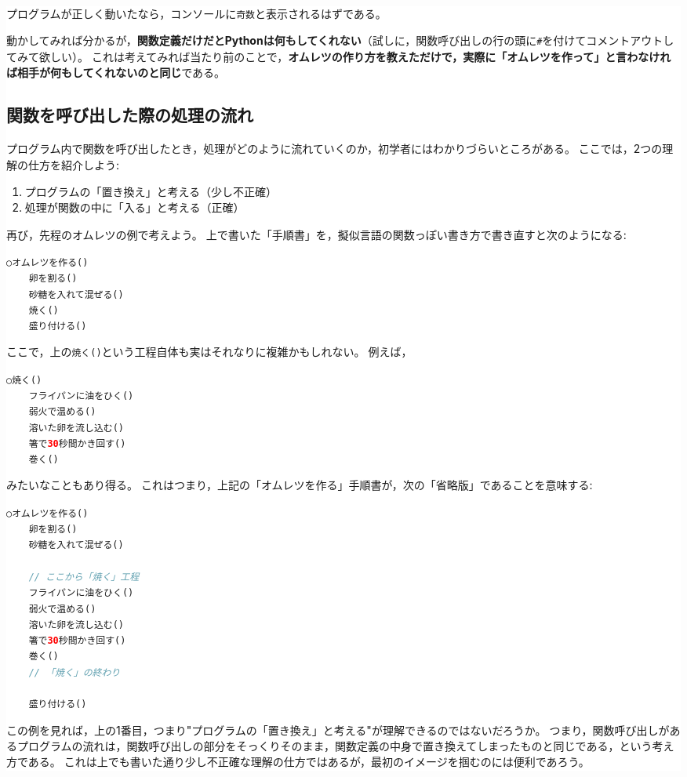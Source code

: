 プログラムが正しく動いたなら，コンソールに`奇数`と表示されるはずである。

動かしてみれば分かるが，**関数定義だけだとPythonは何もしてくれない**（試しに，関数呼び出しの行の頭に`#`を付けてコメントアウトしてみて欲しい）。
これは考えてみれば当たり前のことで，**オムレツの作り方を教えただけで，実際に「オムレツを作って」と言わなければ相手が何もしてくれないのと同じ**である。

## 関数を呼び出した際の処理の流れ
プログラム内で関数を呼び出したとき，処理がどのように流れていくのか，初学者にはわかりづらいところがある。
ここでは，2つの理解の仕方を紹介しよう:

1. プログラムの「置き換え」と考える（少し不正確）
2. 処理が関数の中に「入る」と考える（正確）

再び，先程のオムレツの例で考えよう。
上で書いた「手順書」を，擬似言語の関数っぽい書き方で書き直すと次のようになる:

```php
○オムレツを作る()
    卵を割る()
    砂糖を入れて混ぜる()
    焼く()
    盛り付ける()
```

ここで，上の`焼く()`という工程自体も実はそれなりに複雑かもしれない。
例えば，

```php
○焼く()
    フライパンに油をひく()
    弱火で温める()
    溶いた卵を流し込む()
    箸で30秒間かき回す()
    巻く()
```

みたいなこともあり得る。
これはつまり，上記の「オムレツを作る」手順書が，次の「省略版」であることを意味する:

```php
○オムレツを作る()
    卵を割る()
    砂糖を入れて混ぜる()

    // ここから「焼く」工程
    フライパンに油をひく()
    弱火で温める()
    溶いた卵を流し込む()
    箸で30秒間かき回す()
    巻く()
    // 「焼く」の終わり

    盛り付ける()
```

この例を見れば，上の1番目，つまり"プログラムの「置き換え」と考える"が理解できるのではないだろうか。
つまり，関数呼び出しがあるプログラムの流れは，関数呼び出しの部分をそっくりそのまま，関数定義の中身で置き換えてしまったものと同じである，という考え方である。
これは上でも書いた通り少し不正確な理解の仕方ではあるが，最初のイメージを掴むのには便利であろう。
